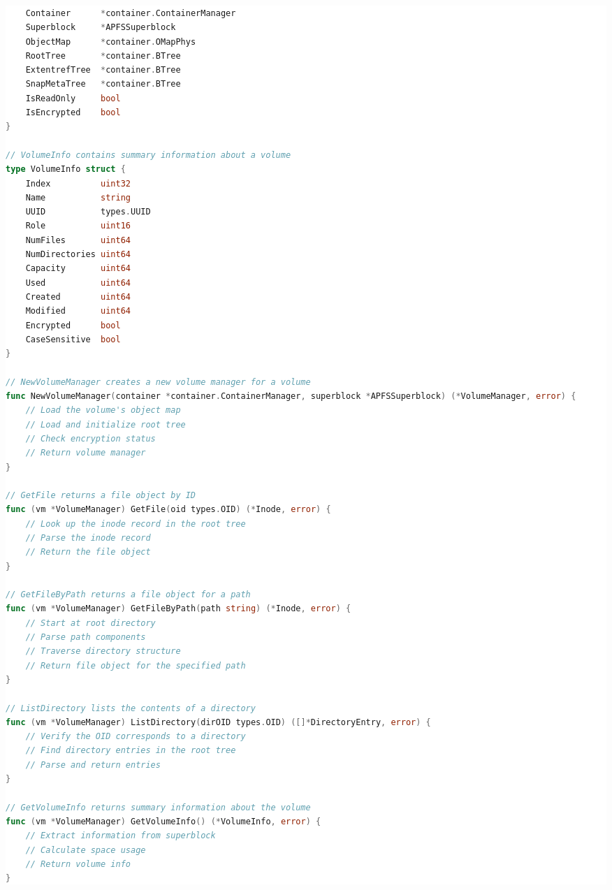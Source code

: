 ```go
    Container      *container.ContainerManager
    Superblock     *APFSSuperblock
    ObjectMap      *container.OMapPhys
    RootTree       *container.BTree
    ExtentrefTree  *container.BTree
    SnapMetaTree   *container.BTree
    IsReadOnly     bool
    IsEncrypted    bool
}

// VolumeInfo contains summary information about a volume
type VolumeInfo struct {
    Index          uint32
    Name           string
    UUID           types.UUID
    Role           uint16
    NumFiles       uint64
    NumDirectories uint64
    Capacity       uint64
    Used           uint64
    Created        uint64
    Modified       uint64
    Encrypted      bool
    CaseSensitive  bool
}

// NewVolumeManager creates a new volume manager for a volume
func NewVolumeManager(container *container.ContainerManager, superblock *APFSSuperblock) (*VolumeManager, error) {
    // Load the volume's object map
    // Load and initialize root tree
    // Check encryption status
    // Return volume manager
}

// GetFile returns a file object by ID
func (vm *VolumeManager) GetFile(oid types.OID) (*Inode, error) {
    // Look up the inode record in the root tree
    // Parse the inode record
    // Return the file object
}

// GetFileByPath returns a file object for a path
func (vm *VolumeManager) GetFileByPath(path string) (*Inode, error) {
    // Start at root directory
    // Parse path components
    // Traverse directory structure
    // Return file object for the specified path
}

// ListDirectory lists the contents of a directory
func (vm *VolumeManager) ListDirectory(dirOID types.OID) ([]*DirectoryEntry, error) {
    // Verify the OID corresponds to a directory
    // Find directory entries in the root tree
    // Parse and return entries
}

// GetVolumeInfo returns summary information about the volume
func (vm *VolumeManager) GetVolumeInfo() (*VolumeInfo, error) {
    // Extract information from superblock
    // Calculate space usage
    // Return volume info
}
```